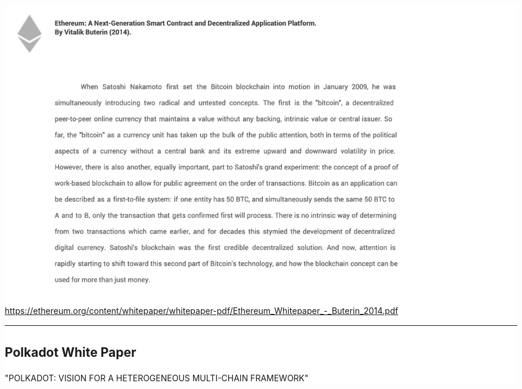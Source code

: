 <img style="width: 700px;" src="../../assets/img/new/ethereum-white-paper.png" />

<div class="text-small">

https://ethereum.org/content/whitepaper/whitepaper-pdf/Ethereum_Whitepaper_-_Buterin_2014.pdf

</div>

---

## Polkadot White Paper

"POLKADOT: VISION FOR A HETEROGENEOUS MULTI-CHAIN FRAMEWORK"
